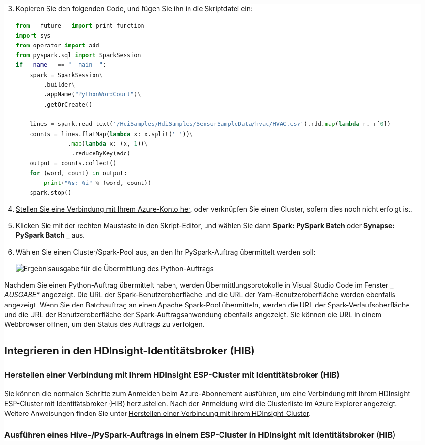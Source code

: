 3. Kopieren Sie den folgenden Code, und fügen Sie ihn in die Skriptdatei ein:

   ```python
   from __future__ import print_function
   import sys
   from operator import add
   from pyspark.sql import SparkSession
   if __name__ == "__main__":
       spark = SparkSession\
           .builder\
           .appName("PythonWordCount")\
           .getOrCreate()
   
       lines = spark.read.text('/HdiSamples/HdiSamples/SensorSampleData/hvac/HVAC.csv').rdd.map(lambda r: r[0])
       counts = lines.flatMap(lambda x: x.split(' '))\
                  .map(lambda x: (x, 1))\
                   .reduceByKey(add)
       output = counts.collect()
       for (word, count) in output:
           print("%s: %i" % (word, count))
       spark.stop()
   ```

4. [Stellen Sie eine Verbindung mit Ihrem Azure-Konto her](#connect-to-an-azure-account), oder verknüpfen Sie einen Cluster, sofern dies noch nicht erfolgt ist.

5. Klicken Sie mit der rechten Maustaste in den Skript-Editor, und wählen Sie dann **Spark: PySpark Batch** oder **Synapse: PySpark Batch** _ aus.

6. Wählen Sie einen Cluster/Spark-Pool aus, an den Ihr PySpark-Auftrag übermittelt werden soll:

   ![Ergebnisausgabe für die Übermittlung des Python-Auftrags](./media/hdinsight-for-vscode/submit-pythonjob-result.png)

Nachdem Sie einen Python-Auftrag übermittelt haben, werden Übermittlungsprotokolle in Visual Studio Code im Fenster _ *AUSGABE** angezeigt. Die URL der Spark-Benutzeroberfläche und die URL der Yarn-Benutzeroberfläche werden ebenfalls angezeigt. Wenn Sie den Batchauftrag an einen Apache Spark-Pool übermitteln, werden die URL der Spark-Verlaufsoberfläche und die URL der Benutzeroberfläche der Spark-Auftragsanwendung ebenfalls angezeigt. Sie können die URL in einem Webbrowser öffnen, um den Status des Auftrags zu verfolgen.

## <a name="integrate-with-hdinsight-identity-broker-hib"></a>Integrieren in den HDInsight-Identitätsbroker (HIB)

### <a name="connect-to-your-hdinsight-esp-cluster-with-id-broker-hib"></a>Herstellen einer Verbindung mit Ihrem HDInsight ESP-Cluster mit Identitätsbroker (HIB)

Sie können die normalen Schritte zum Anmelden beim Azure-Abonnement ausführen, um eine Verbindung mit Ihrem HDInsight ESP-Cluster mit Identitätsbroker (HIB) herzustellen. Nach der Anmeldung wird die Clusterliste im Azure Explorer angezeigt. Weitere Anweisungen finden Sie unter [Herstellen einer Verbindung mit Ihrem HDInsight-Cluster](#connect-to-an-azure-account).

### <a name="run-a-hivepyspark-job-on-an-hdinsight-esp-cluster-with-id-broker-hib"></a>Ausführen eines Hive-/PySpark-Auftrags in einem ESP-Cluster in HDInsight mit Identitätsbroker (HIB)
